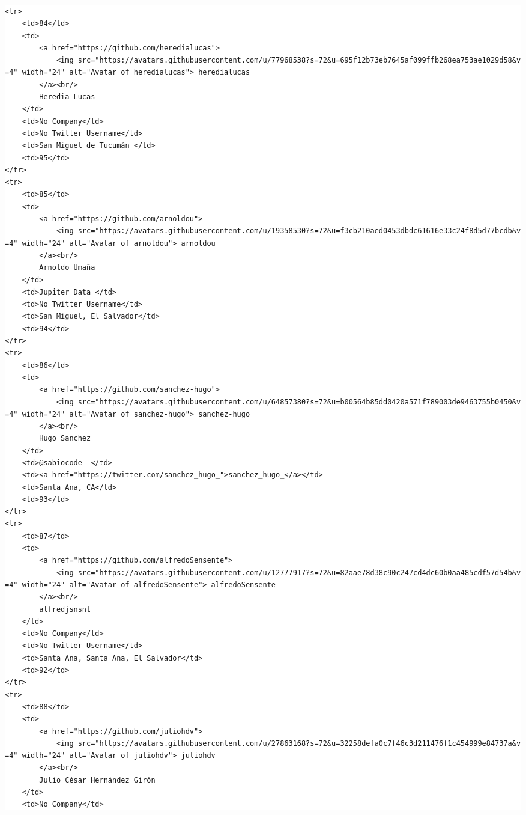 	<tr>
		<td>84</td>
		<td>
			<a href="https://github.com/heredialucas">
				<img src="https://avatars.githubusercontent.com/u/77968538?s=72&u=695f12b73eb7645af099ffb268ea753ae1029d58&v=4" width="24" alt="Avatar of heredialucas"> heredialucas
			</a><br/>
			Heredia Lucas
		</td>
		<td>No Company</td>
		<td>No Twitter Username</td>
		<td>San Miguel de Tucumán </td>
		<td>95</td>
	</tr>
	<tr>
		<td>85</td>
		<td>
			<a href="https://github.com/arnoldou">
				<img src="https://avatars.githubusercontent.com/u/19358530?s=72&u=f3cb210aed0453dbdc61616e33c24f8d5d77bcdb&v=4" width="24" alt="Avatar of arnoldou"> arnoldou
			</a><br/>
			Arnoldo Umaña
		</td>
		<td>Jupiter Data </td>
		<td>No Twitter Username</td>
		<td>San Miguel, El Salvador</td>
		<td>94</td>
	</tr>
	<tr>
		<td>86</td>
		<td>
			<a href="https://github.com/sanchez-hugo">
				<img src="https://avatars.githubusercontent.com/u/64857380?s=72&u=b00564b85dd0420a571f789003de9463755b0450&v=4" width="24" alt="Avatar of sanchez-hugo"> sanchez-hugo
			</a><br/>
			Hugo Sanchez
		</td>
		<td>@sabiocode  </td>
		<td><a href="https://twitter.com/sanchez_hugo_">sanchez_hugo_</a></td>
		<td>Santa Ana, CA</td>
		<td>93</td>
	</tr>
	<tr>
		<td>87</td>
		<td>
			<a href="https://github.com/alfredoSensente">
				<img src="https://avatars.githubusercontent.com/u/12777917?s=72&u=82aae78d38c90c247cd4dc60b0aa485cdf57d54b&v=4" width="24" alt="Avatar of alfredoSensente"> alfredoSensente
			</a><br/>
			alfredjsnsnt
		</td>
		<td>No Company</td>
		<td>No Twitter Username</td>
		<td>Santa Ana, Santa Ana, El Salvador</td>
		<td>92</td>
	</tr>
	<tr>
		<td>88</td>
		<td>
			<a href="https://github.com/juliohdv">
				<img src="https://avatars.githubusercontent.com/u/27863168?s=72&u=32258defa0c7f46c3d211476f1c454999e84737a&v=4" width="24" alt="Avatar of juliohdv"> juliohdv
			</a><br/>
			Julio César Hernández Girón
		</td>
		<td>No Company</td>